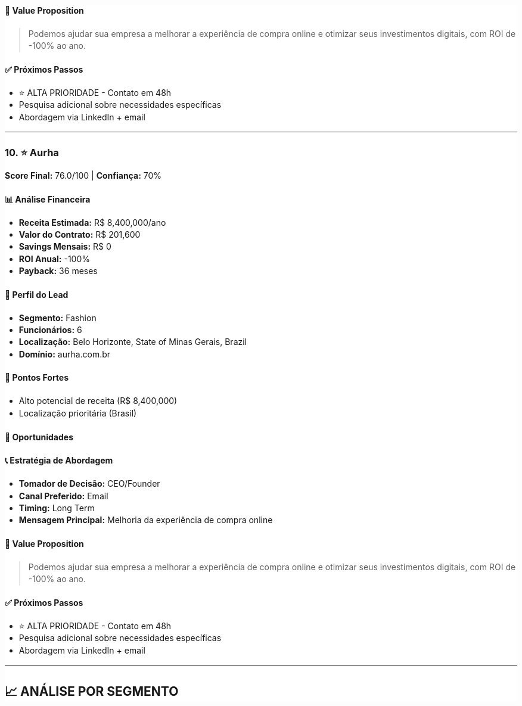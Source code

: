 #### 💬 Value Proposition
> Podemos ajudar sua empresa a melhorar a experiência de compra online e otimizar seus investimentos digitais, com ROI de -100% ao ano.

#### ✅ Próximos Passos
- ⭐ ALTA PRIORIDADE - Contato em 48h
- Pesquisa adicional sobre necessidades específicas
- Abordagem via LinkedIn + email

---

### 10. ⭐ Aurha

**Score Final:** 76.0/100 | **Confiança:** 70%

#### 📊 Análise Financeira
- **Receita Estimada:** R$ 8,400,000/ano
- **Valor do Contrato:** R$ 201,600
- **Savings Mensais:** R$ 0
- **ROI Anual:** -100%
- **Payback:** 36 meses

#### 🎯 Perfil do Lead
- **Segmento:** Fashion
- **Funcionários:** 6
- **Localização:** Belo Horizonte, State of Minas Gerais, Brazil
- **Domínio:** aurha.com.br

#### 💪 Pontos Fortes
- Alto potencial de receita (R$ 8,400,000)
- Localização prioritária (Brasil)

#### 🚀 Oportunidades

#### 📞 Estratégia de Abordagem
- **Tomador de Decisão:** CEO/Founder
- **Canal Preferido:** Email
- **Timing:** Long Term
- **Mensagem Principal:** Melhoria da experiência de compra online

#### 💬 Value Proposition
> Podemos ajudar sua empresa a melhorar a experiência de compra online e otimizar seus investimentos digitais, com ROI de -100% ao ano.

#### ✅ Próximos Passos
- ⭐ ALTA PRIORIDADE - Contato em 48h
- Pesquisa adicional sobre necessidades específicas
- Abordagem via LinkedIn + email

---

## 📈 ANÁLISE POR SEGMENTO
